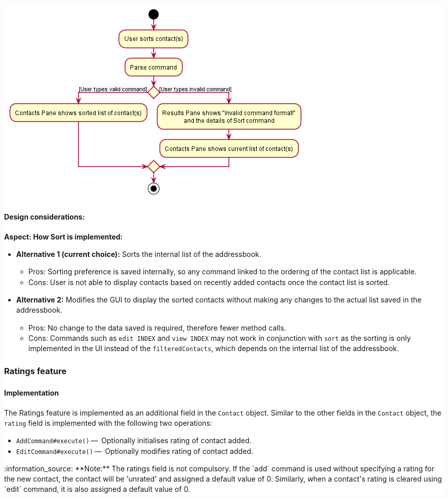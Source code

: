 ![SortActivityDiagram](images/SortActivityDiagram.png)


#### Design considerations:

**Aspect: How Sort is implemented:**

* **Alternative 1 (current choice):** Sorts the internal list of the addressbook.
    * Pros: Sorting preference is saved internally, so any command linked to the ordering of the contact list is applicable.
    * Cons: User is not able to display contacts based on recently added contacts once the contact list is sorted.

* **Alternative 2:** Modifies the GUI to display the sorted contacts without making any changes to the actual list saved in the addressbook.
    * Pros: No change to the data saved is required, therefore fewer method calls.
    * Cons: Commands such as `edit INDEX` and `view INDEX` may not work in conjunction with `sort` as the sorting is only implemented in the UI
    instead of the `filteredContacts`, which depends on the internal list of the addressbook.


### Ratings feature

#### Implementation

The Ratings feature is implemented as an additional field in the `Contact` object. Similar to the other fields in the `Contact` object, the `rating` field is implemented with the following two operations:

* `AddCommand#execute()` —  Optionally initialises rating of contact added.
* `EditCommand#execute()` —  Optionally modifies rating of contact added.

<div markdown="span" class="alert alert-info">:information_source: **Note:** The ratings field is not compulsory. If the `add` command is used without specifying a rating for the new contact, the contact will be 'unrated' and assigned a default value of 0. Similarly, when a contact's rating is cleared using `edit` command, it is also assigned a default value of 0.
